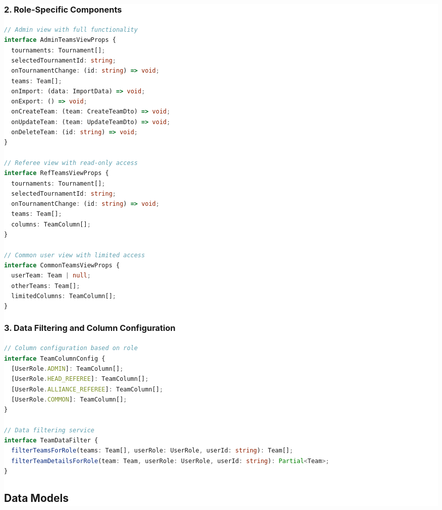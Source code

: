 ### 2. Role-Specific Components

```typescript
// Admin view with full functionality
interface AdminTeamsViewProps {
  tournaments: Tournament[];
  selectedTournamentId: string;
  onTournamentChange: (id: string) => void;
  teams: Team[];
  onImport: (data: ImportData) => void;
  onExport: () => void;
  onCreateTeam: (team: CreateTeamDto) => void;
  onUpdateTeam: (team: UpdateTeamDto) => void;
  onDeleteTeam: (id: string) => void;
}

// Referee view with read-only access
interface RefTeamsViewProps {
  tournaments: Tournament[];
  selectedTournamentId: string;
  onTournamentChange: (id: string) => void;
  teams: Team[];
  columns: TeamColumn[];
}

// Common user view with limited access
interface CommonTeamsViewProps {
  userTeam: Team | null;
  otherTeams: Team[];
  limitedColumns: TeamColumn[];
}
```

### 3. Data Filtering and Column Configuration

```typescript
// Column configuration based on role
interface TeamColumnConfig {
  [UserRole.ADMIN]: TeamColumn[];
  [UserRole.HEAD_REFEREE]: TeamColumn[];
  [UserRole.ALLIANCE_REFEREE]: TeamColumn[];
  [UserRole.COMMON]: TeamColumn[];
}

// Data filtering service
interface TeamDataFilter {
  filterTeamsForRole(teams: Team[], userRole: UserRole, userId: string): Team[];
  filterTeamDetailsForRole(team: Team, userRole: UserRole, userId: string): Partial<Team>;
}
```

## Data Models
